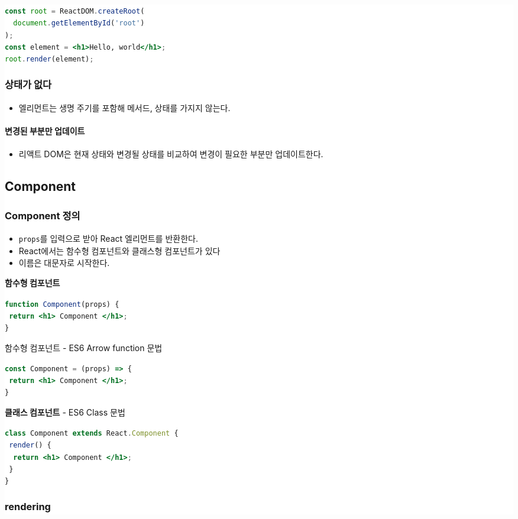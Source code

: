 ```jsx
const root = ReactDOM.createRoot(
  document.getElementById('root')
);
const element = <h1>Hello, world</h1>;
root.render(element);
```


### 상태가 없다

* 엘리먼트는 생명 주기를 포함해 메서드, 상태를 가지지 않는다.


#### 변경된 부분만 업데이트

* 리액트 DOM은 현재 상태와 변경될 상태를 비교하여 변경이 필요한 부분만 업데이트한다.


## Component


### Component 정의

* `props`를 입력으로 받아 React 엘리먼트를 반환한다.
* React에서는 함수형 컴포넌트와 클래스형 컴포넌트가 있다
* 이름은 대문자로 시작한다.


**함수형 컴포넌트**

```jsx
function Component(props) {
 return <h1> Component </h1>;
}
```

함수형 컴포넌트 - ES6 Arrow function 문법

```jsx
const Component = (props) => {
 return <h1> Component </h1>;
}
```


**클래스 컴포넌트** - ES6 Class 문법

```jsx
class Component extends React.Component {
 render() {
  return <h1> Component </h1>;
 }
}
```


### rendering

